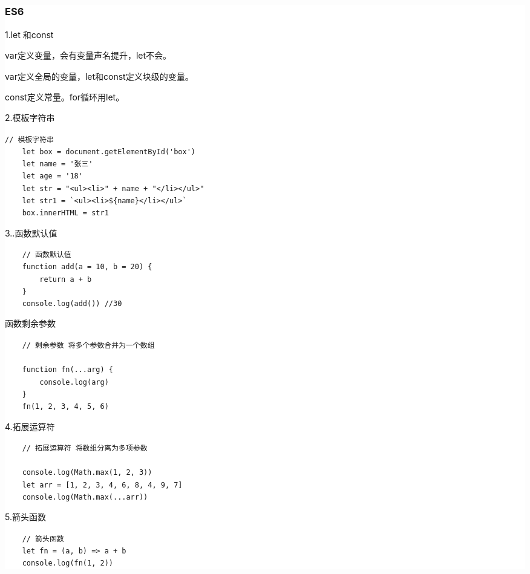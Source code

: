 ### ES6

1.let 和const

var定义变量，会有变量声名提升，let不会。

var定义全局的变量，let和const定义块级的变量。

const定义常量。for循环用let。

2.模板字符串

```
// 模板字符串
    let box = document.getElementById('box')
    let name = '张三'
    let age = '18'
    let str = "<ul><li>" + name + "</li></ul>"
    let str1 = `<ul><li>${name}</li></ul>`
    box.innerHTML = str1
```

3..函数默认值

```
    // 函数默认值
    function add(a = 10, b = 20) {
        return a + b
    }
    console.log(add()) //30
```

函数剩余参数

```
    // 剩余参数 将多个参数合并为一个数组

    function fn(...arg) {
        console.log(arg)
    }
    fn(1, 2, 3, 4, 5, 6)
```

4.拓展运算符

```
    // 拓展运算符 将数组分离为多项参数

    console.log(Math.max(1, 2, 3))
    let arr = [1, 2, 3, 4, 6, 8, 4, 9, 7]
    console.log(Math.max(...arr))
```

5.箭头函数

```
    // 箭头函数
    let fn = (a, b) => a + b
    console.log(fn(1, 2))
```

